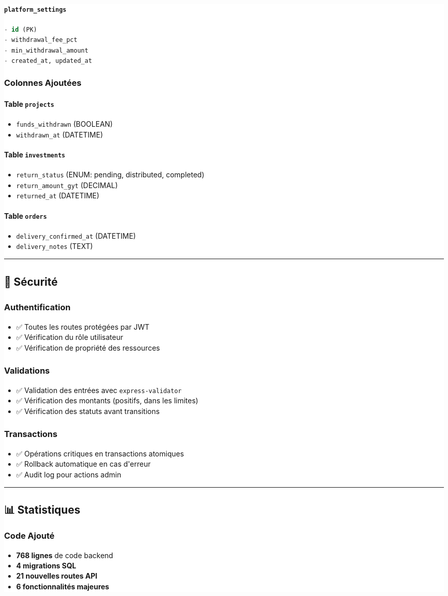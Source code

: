 #### `platform_settings`
```sql
- id (PK)
- withdrawal_fee_pct
- min_withdrawal_amount
- created_at, updated_at
```

### Colonnes Ajoutées

#### Table `projects`
- `funds_withdrawn` (BOOLEAN)
- `withdrawn_at` (DATETIME)

#### Table `investments`
- `return_status` (ENUM: pending, distributed, completed)
- `return_amount_gyt` (DECIMAL)
- `returned_at` (DATETIME)

#### Table `orders`
- `delivery_confirmed_at` (DATETIME)
- `delivery_notes` (TEXT)

---

## 🔐 Sécurité

### Authentification
- ✅ Toutes les routes protégées par JWT
- ✅ Vérification du rôle utilisateur
- ✅ Vérification de propriété des ressources

### Validations
- ✅ Validation des entrées avec `express-validator`
- ✅ Vérification des montants (positifs, dans les limites)
- ✅ Vérification des statuts avant transitions

### Transactions
- ✅ Opérations critiques en transactions atomiques
- ✅ Rollback automatique en cas d'erreur
- ✅ Audit log pour actions admin

---

## 📊 Statistiques

### Code Ajouté
- **768 lignes** de code backend
- **4 migrations SQL**
- **21 nouvelles routes API**
- **6 fonctionnalités majeures**
